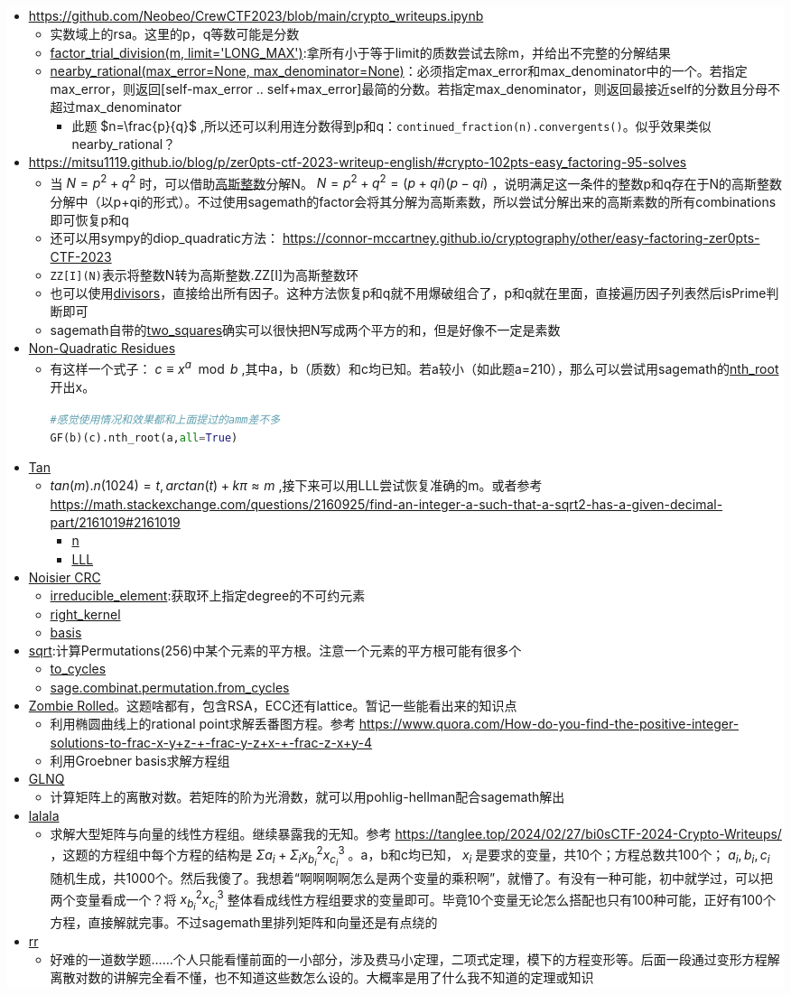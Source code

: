 - https://github.com/Neobeo/CrewCTF2023/blob/main/crypto_writeups.ipynb
    - 实数域上的rsa。这里的p，q等数可能是分数
    - [factor_trial_division(m, limit='LONG_MAX')](https://doc.sagemath.org/html/en/reference/rings_standard/sage/rings/factorint.html#sage.rings.factorint.factor_trial_division):拿所有小于等于limit的质数尝试去除m，并给出不完整的分解结果
    - [nearby_rational(max_error=None, max_denominator=None)](https://doc.sagemath.org/html/en/reference/rings_numerical/sage/rings/real_mpfr.html#sage.rings.real_mpfr.RealNumber.nearby_rational)：必须指定max_error和max_denominator中的一个。若指定max_error，则返回[self-max_error .. self+max_error]最简的分数。若指定max_denominator，则返回最接近self的分数且分母不超过max_denominator
        - 此题 $n=\frac{p}{q}$ ,所以还可以利用连分数得到p和q：`continued_fraction(n).convergents()`。似乎效果类似nearby_rational？
- https://mitsu1119.github.io/blog/p/zer0pts-ctf-2023-writeup-english/#crypto-102pts-easy_factoring-95-solves
    - 当 $N=p^2+q^2$ 时，可以借助[高斯整数](https://zh.wikipedia.org/zh-cn/%E9%AB%98%E6%96%AF%E6%95%B4%E6%95%B8)分解N。 $N=p^2+q^2=(p+qi)(p-qi)$ ，说明满足这一条件的整数p和q存在于N的高斯整数分解中（以p+qi的形式）。不过使用sagemath的factor会将其分解为高斯素数，所以尝试分解出来的高斯素数的所有combinations即可恢复p和q
    - 还可以用sympy的diop_quadratic方法： https://connor-mccartney.github.io/cryptography/other/easy-factoring-zer0pts-CTF-2023
    - `ZZ[I](N)`表示将整数N转为高斯整数.ZZ[I]为高斯整数环
    - 也可以使用[divisors](https://doc.sagemath.org/html/en/constructions/number_theory.html#divisors)，直接给出所有因子。这种方法恢复p和q就不用爆破组合了，p和q就在里面，直接遍历因子列表然后isPrime判断即可
    - sagemath自带的[two_squares](https://doc.sagemath.org/html/en/reference/rings_standard/sage/arith/misc.html#sage.arith.misc.two_squares)确实可以很快把N写成两个平方的和，但是好像不一定是素数
- [Non-Quadratic Residues](https://github.com/rwandi-ctf/ctf-writeups/blob/main/amateursctf2023/non-quadratic%20residues.md)
    - 有这样一个式子： $c\equiv x^a\mod b$ ,其中a，b（质数）和c均已知。若a较小（如此题a=210），那么可以尝试用sagemath的[nth_root](https://doc.sagemath.org/html/en/reference/finite_rings/sage/rings/finite_rings/integer_mod.html#sage.rings.finite_rings.integer_mod.IntegerMod_abstract.nth_root)开出x。
        ```py
        #感觉使用情况和效果都和上面提过的amm差不多
        GF(b)(c).nth_root(a,all=True)
        ```
- [Tan](https://github.com/maple3142/My-CTF-Challenges/tree/master/ImaginaryCTF%202023/Tan)
    - $tan(m).n(1024)=t,arctan(t)+k\pi\approx m$ ,接下来可以用LLL尝试恢复准确的m。或者参考 https://math.stackexchange.com/questions/2160925/find-an-integer-a-such-that-a-sqrt2-has-a-given-decimal-part/2161019#2161019
        - [n](https://doc.sagemath.org/html/en/reference/misc/sage/misc/functional.html)
        - [LLL](https://doc.sagemath.org/html/en/reference/matrices/sage/matrix/matrix_integer_dense.html#sage.matrix.matrix_integer_dense.Matrix_integer_dense.LLL)
- [Noisier CRC](https://imp.ress.me/blog/2023-08-28/sekaictf-2023#noisier-crc)
    - [irreducible_element](https://doc.sagemath.org/html/en/reference/polynomial_rings/sage/rings/polynomial/polynomial_ring.html#sage.rings.polynomial.polynomial_ring.PolynomialRing_dense_finite_field.irreducible_element):获取环上指定degree的不可约元素
    - [right_kernel](https://doc.sagemath.org/html/en/prep/Quickstarts/Linear-Algebra.html)
    - [basis](https://doc.sagemath.org/html/en/constructions/linear_algebra.html)
- [sqrt](https://github.com/C4T-BuT-S4D/bricsctf-2023-stage1/tree/master/tasks/crp/sqrt):计算Permutations(256)中某个元素的平方根。注意一个元素的平方根可能有很多个
    - [to_cycles](https://doc.sagemath.org/html/en/reference/combinat/sage/combinat/permutation.html#sage.combinat.permutation.Permutation.to_cycles)
    - [sage.combinat.permutation.from_cycles](https://doc.sagemath.org/html/en/reference/combinat/sage/combinat/permutation.html#sage.combinat.permutation.from_cycles)
- [Zombie Rolled](https://github.com/hackthebox/uni-ctf-2023/tree/main/uni-ctf-2023/crypto/%5BHard%5D%20Zombie%20Rolled)。这题啥都有，包含RSA，ECC还有lattice。暂记一些能看出来的知识点
    - 利用椭圆曲线上的rational point求解丢番图方程。参考 https://www.quora.com/How-do-you-find-the-positive-integer-solutions-to-frac-x-y+z-+-frac-y-z+x-+-frac-z-x+y-4
    - 利用Groebner basis求解方程组
- [GLNQ](https://kanzya.github.io/posts/MAPNACTF/#glnq-crypto-13-solve)
    - 计算矩阵上的离散对数。若矩阵的阶为光滑数，就可以用pohlig-hellman配合sagemath解出
- [lalala](https://berliangabriel.github.io/post/bi0s-ctf-2024/)
    - 求解大型矩阵与向量的线性方程组。继续暴露我的无知。参考 https://tanglee.top/2024/02/27/bi0sCTF-2024-Crypto-Writeups/ ，这题的方程组中每个方程的结构是 $\Sigma a_i+\Sigma_i x_{b_i}^2x_{c_i}^3$ 。a，b和c均已知， $x_i$ 是要求的变量，共10个；方程总数共100个； $a_i,b_i,c_i$ 随机生成，共1000个。然后我傻了。我想着“啊啊啊啊怎么是两个变量的乘积啊”，就懵了。有没有一种可能，初中就学过，可以把两个变量看成一个？将 $x_{b_i}^2x_{c_i}^3$ 整体看成线性方程组要求的变量即可。毕竟10个变量无论怎么搭配也只有100种可能，正好有100个方程，直接解就完事。不过sagemath里排列矩阵和向量还是有点绕的
- [rr](https://tanglee.top/2024/02/27/bi0sCTF-2024-Crypto-Writeups/)
    - 好难的一道数学题……个人只能看懂前面的一小部分，涉及费马小定理，二项式定理，模下的方程变形等。后面一段通过变形方程解离散对数的讲解完全看不懂，也不知道这些数怎么设的。大概率是用了什么我不知道的定理或知识